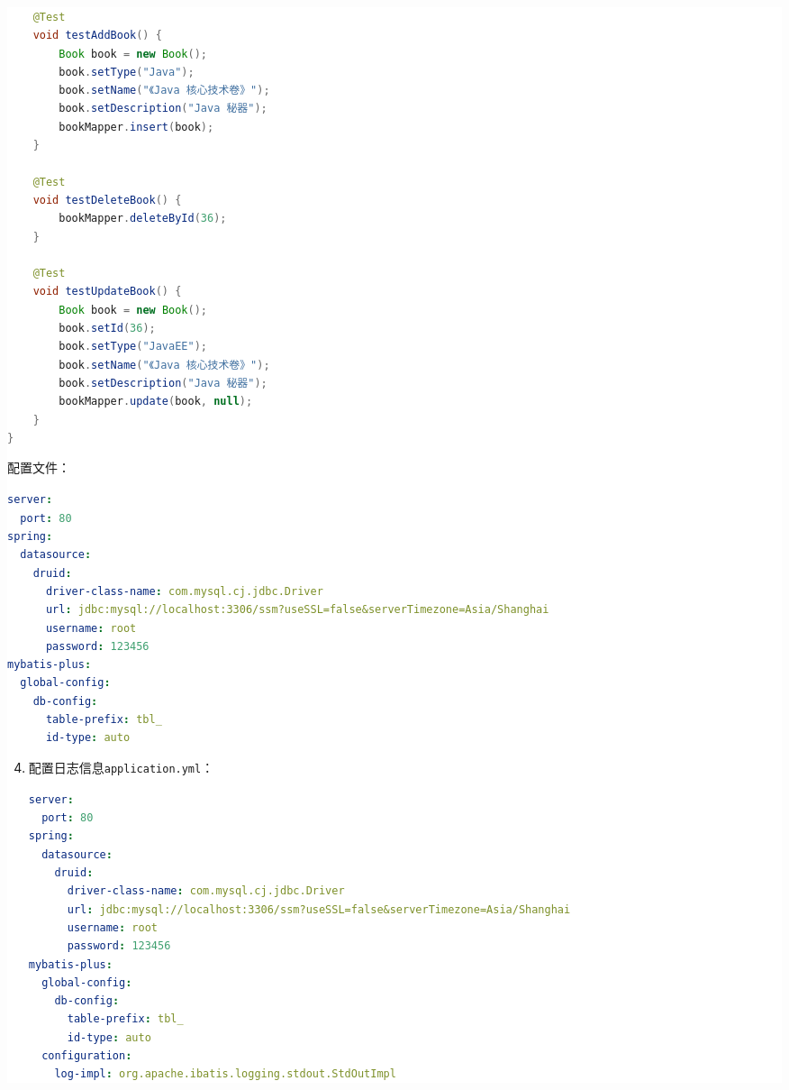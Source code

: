    ```java
       @Test
       void testAddBook() {
           Book book = new Book();
           book.setType("Java");
           book.setName("《Java 核心技术卷》");
           book.setDescription("Java 秘器");
           bookMapper.insert(book);
       }
   
       @Test
       void testDeleteBook() {
           bookMapper.deleteById(36);
       }
   
       @Test
       void testUpdateBook() {
           Book book = new Book();
           book.setId(36);
           book.setType("JavaEE");
           book.setName("《Java 核心技术卷》");
           book.setDescription("Java 秘器");
           bookMapper.update(book, null);
       }
   }
   ```

   配置文件：

   ```yaml
   server:
     port: 80
   spring:
     datasource:
       druid:
         driver-class-name: com.mysql.cj.jdbc.Driver
         url: jdbc:mysql://localhost:3306/ssm?useSSL=false&serverTimezone=Asia/Shanghai
         username: root
         password: 123456
   mybatis-plus:
     global-config:
       db-config:
         table-prefix: tbl_
         id-type: auto
   ```

4. 配置日志信息`application.yml`：

   ```yaml
   server:
     port: 80
   spring:
     datasource:
       druid:
         driver-class-name: com.mysql.cj.jdbc.Driver
         url: jdbc:mysql://localhost:3306/ssm?useSSL=false&serverTimezone=Asia/Shanghai
         username: root
         password: 123456
   mybatis-plus:
     global-config:
       db-config:
         table-prefix: tbl_
         id-type: auto
     configuration:
       log-impl: org.apache.ibatis.logging.stdout.StdOutImpl
   ```
